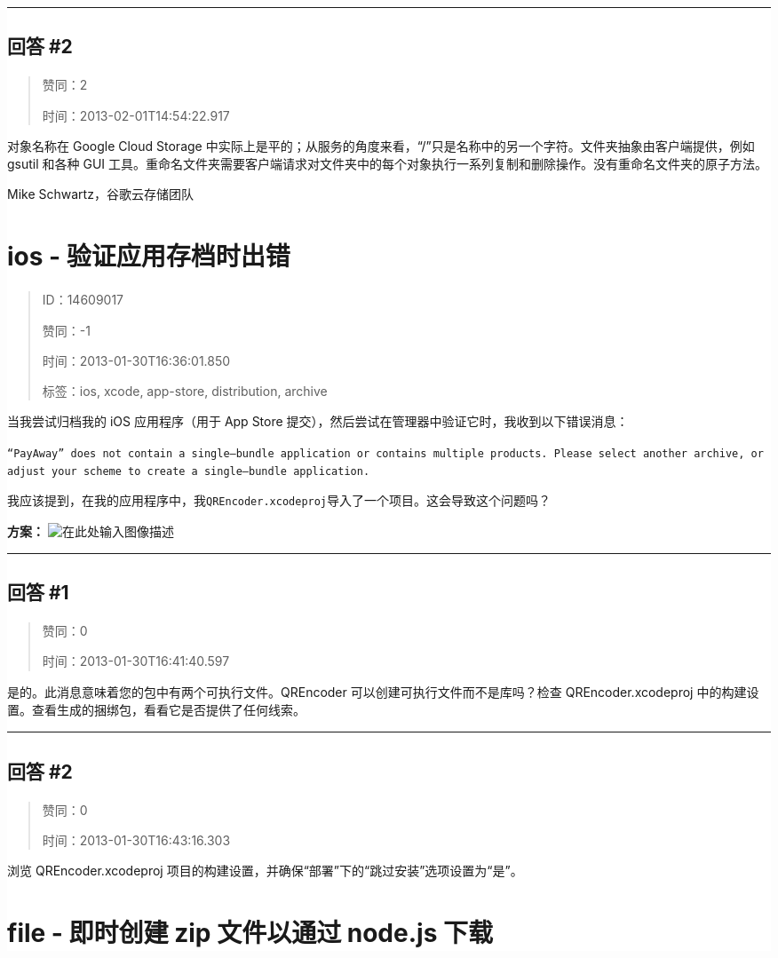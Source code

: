 * * *

## 回答 #2

> 赞同：2
> 
> 时间：2013-02-01T14:54:22.917

对象名称在 Google Cloud Storage 中实际上是平的；从服务的角度来看，“/”只是名称中的另一个字符。文件夹抽象由客户端提供，例如 gsutil 和各种 GUI 工具。重命名文件夹需要客户端请求对文件夹中的每个对象执行一系列复制和删除操作。没有重命名文件夹的原子方法。

Mike Schwartz，谷歌云存储团队

# ios - 验证应用存档时出错

> ID：14609017
> 
> 赞同：-1
> 
> 时间：2013-01-30T16:36:01.850
> 
> 标签：ios, xcode, app-store, distribution, archive

当我尝试归档我的 iOS 应用程序（用于 App Store 提交），然后尝试在管理器中验证它时，我收到以下错误消息：

```
“PayAway” does not contain a single–bundle application or contains multiple products. Please select another archive, or adjust your scheme to create a single–bundle application. 
```

我应该提到，在我的应用程序中，我`QREncoder.xcodeproj`导入了一个项目。这会导致这个问题吗？

**方案：** ![在此处输入图像描述](../Images/91e7fdec1ea7ca4eb7231f5958ef4b95.png)

* * *

## 回答 #1

> 赞同：0
> 
> 时间：2013-01-30T16:41:40.597

是的。此消息意味着您的包中有两个可执行文件。QREncoder 可以创建可执行文件而不是库吗？检查 QREncoder.xcodeproj 中的构建设置。查看生成的捆绑包，看看它是否提供了任何线索。

* * *

## 回答 #2

> 赞同：0
> 
> 时间：2013-01-30T16:43:16.303

浏览 QREncoder.xcodeproj 项目的构建设置，并确保“部署”下的“跳过安装”选项设置为“是”。

# file - 即时创建 zip 文件以通过 node.js 下载
